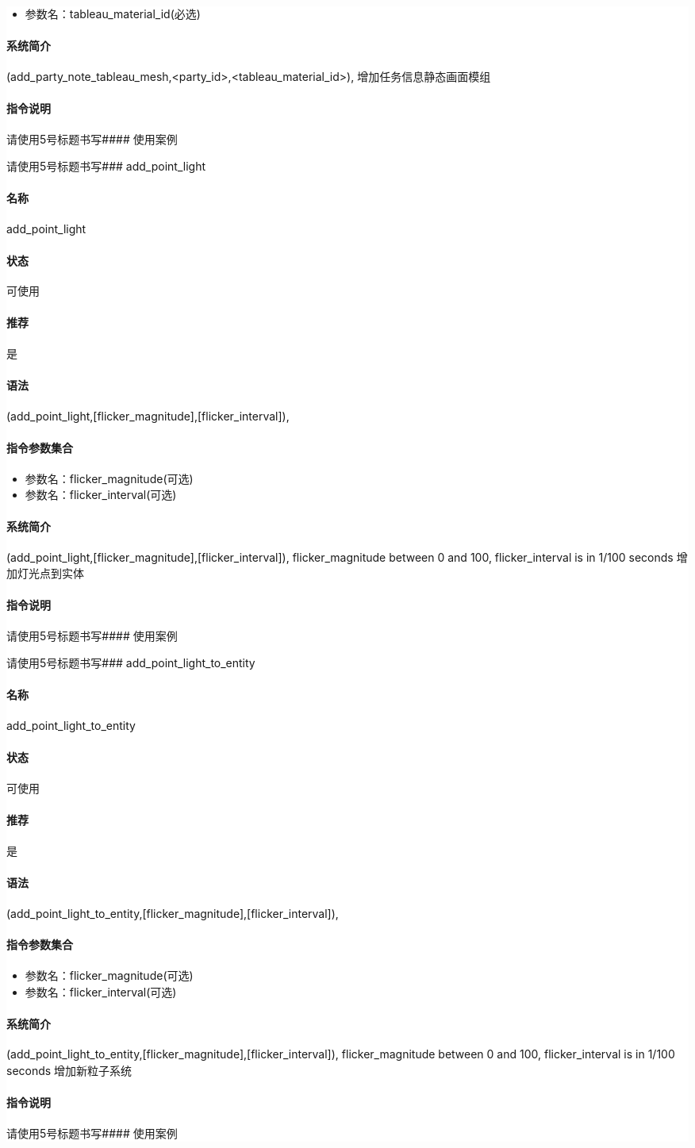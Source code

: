 - 参数名：tableau_material_id(必选)
#### 系统简介
  (add_party_note_tableau_mesh,&lt;party_id&gt;,&lt;tableau_material_id&gt;),   &#22686;&#21152;&#20219;&#21153;&#20449;&#24687;&#38745;&#24577;&#30011;&#38754;&#27169;&#32452;
#### 指令说明

请使用5号标题书写#### 使用案例

请使用5号标题书写### add_point_light
#### 名称
add_point_light
#### 状态
可使用
#### 推荐
是
#### 语法
(add_point_light,[flicker_magnitude],[flicker_interval]),
#### 指令参数集合
- 参数名：flicker_magnitude(可选)
- 参数名：flicker_interval(可选)
#### 系统简介
  (add_point_light,[flicker_magnitude],[flicker_interval]),  flicker_magnitude between 0 and 100, flicker_interval is in 1/100 seconds   &#22686;&#21152;&#28783;&#20809;&#28857;&#21040;&#23454;&#20307;
#### 指令说明

请使用5号标题书写#### 使用案例

请使用5号标题书写### add_point_light_to_entity
#### 名称
add_point_light_to_entity
#### 状态
可使用
#### 推荐
是
#### 语法
(add_point_light_to_entity,[flicker_magnitude],[flicker_interval]),
#### 指令参数集合
- 参数名：flicker_magnitude(可选)
- 参数名：flicker_interval(可选)
#### 系统简介
  (add_point_light_to_entity,[flicker_magnitude],[flicker_interval]),  flicker_magnitude between 0 and 100, flicker_interval is in 1/100 seconds   &#22686;&#21152;&#26032;&#31890;&#23376;&#31995;&#32479;
#### 指令说明

请使用5号标题书写#### 使用案例
